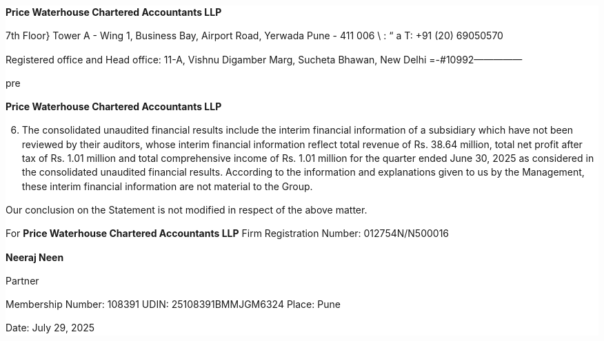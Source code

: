 **Price Waterhouse Chartered Accountants LLP**

7th Floor} Tower A - Wing 1, Business Bay, Airport Road, Yerwada
Pune - 411 006 \ : “ a
T: +91 (20) 69050570

Registered office and Head office: 11-A, Vishnu Digamber Marg, Sucheta Bhawan, New Delhi =-#10992—————

pre

**Price Waterhouse Chartered Accountants LLP**

6. The consolidated unaudited financial results include the interim financial information of a subsidiary which have not been reviewed by their auditors, whose interim financial information reflect total revenue of Rs. 38.64 million, total net profit after tax of Rs. 1.01 million and total comprehensive income of Rs. 1.01 million for the quarter ended June 30, 2025 as considered in the consolidated unaudited financial results. According to the information and explanations given to us by the Management, these interim financial information are not material to the Group.

Our conclusion on the Statement is not modified in respect of the above matter.

For **Price Waterhouse Chartered Accountants LLP**
Firm Registration Number: 012754N/N500016

**Neeraj Neen**

Partner

Membership Number: 108391
UDIN: 25108391BMMJGM6324
Place: Pune

Date: July 29, 2025
